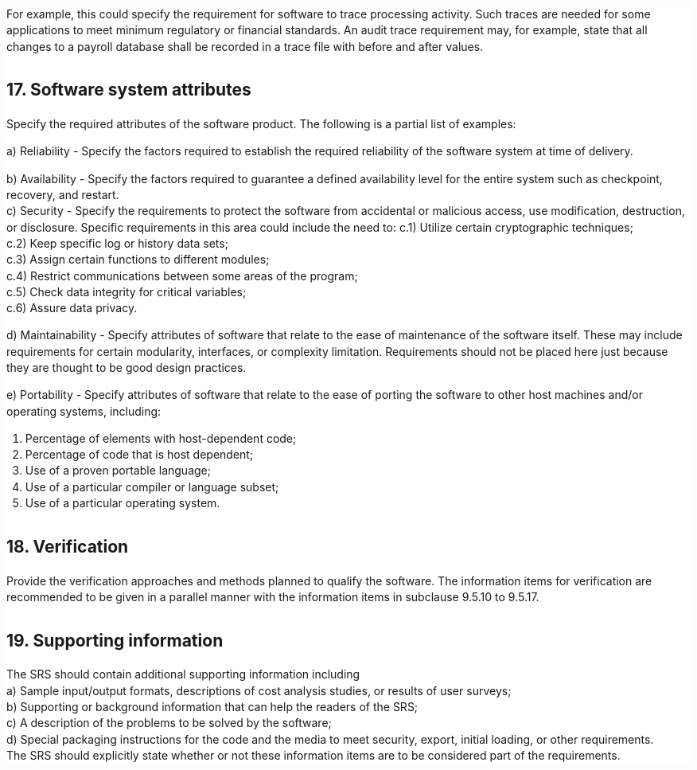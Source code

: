 For example, this could specify the requirement for software to trace processing activity. Such traces are needed for some applications to meet minimum regulatory or financial standards. An audit trace requirement may, for example, state that all changes to a payroll database shall be recorded in a trace file with before and after values.  


## 17. Software system attributes  

Specify the required attributes of the software product. The following is a partial list of examples:  

a) Reliability - Specify the factors required to establish the required reliability of the software system at time of delivery.  

b) Availability - Specify the factors required to guarantee a defined availability level for the entire system such as checkpoint, recovery, and restart.  
c) Security - Specify the requirements to protect the software from accidental or malicious access, use
modification, destruction, or disclosure. Specific requirements in this area could include the need to:
c.1) Utilize certain cryptographic techniques;  
c.2) Keep specific log or history data sets;  
c.3) Assign certain functions to different modules;  
c.4) Restrict communications between some areas of the program;  
c.5) Check data integrity for critical variables;  
c.6) Assure data privacy.  

d) Maintainability - Specify attributes of software that relate to the ease of maintenance of the software itself. These may include requirements for certain modularity, interfaces, or complexity limitation. Requirements should not be placed here just because they are thought to be good design practices.  

e) Portability - Specify attributes of software that relate to the ease of porting the software to other host machines and/or operating systems, including:
1) Percentage of elements with host-dependent code;
2) Percentage of code that is host dependent;
3) Use of a proven portable language;
4) Use of a particular compiler or language subset;
5) Use of a particular operating system.



## 18. Verification  

Provide the verification approaches and methods planned to qualify the software. The information items for verification are recommended to be given in a parallel manner with the information items in subclause 9.5.10 to 9.5.17.  


## 19. Supporting information  

The SRS should contain additional supporting information including  
a) Sample input/output formats, descriptions of cost analysis studies, or results of user surveys;  
b) Supporting or background information that can help the readers of the SRS;  
c) A description of the problems to be solved by the software;  
d) Special packaging instructions for the code and the media to meet security, export, initial loading, or other requirements.  
The SRS should explicitly state whether or not these information items are to be considered part of the
requirements.  
